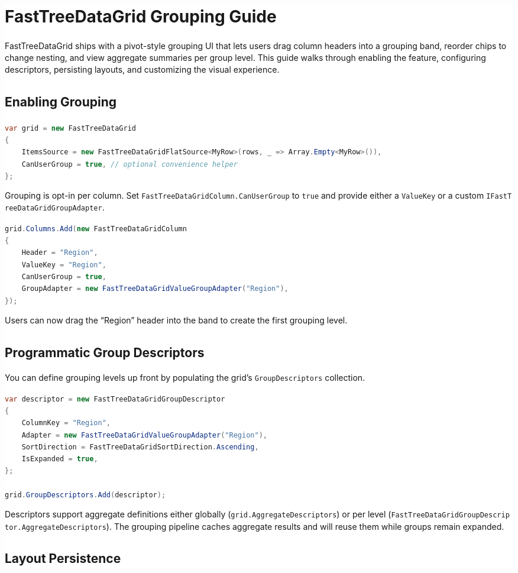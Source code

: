 # FastTreeDataGrid Grouping Guide

FastTreeDataGrid ships with a pivot-style grouping UI that lets users drag column headers into a grouping band, reorder chips to change nesting, and view aggregate summaries per group level. This guide walks through enabling the feature, configuring descriptors, persisting layouts, and customizing the visual experience.

## Enabling Grouping

```csharp
var grid = new FastTreeDataGrid
{
    ItemsSource = new FastTreeDataGridFlatSource<MyRow>(rows, _ => Array.Empty<MyRow>()),
    CanUserGroup = true, // optional convenience helper
};
```

Grouping is opt-in per column. Set `FastTreeDataGridColumn.CanUserGroup` to `true` and provide either a `ValueKey` or a custom `IFastTreeDataGridGroupAdapter`.

```csharp
grid.Columns.Add(new FastTreeDataGridColumn
{
    Header = "Region",
    ValueKey = "Region",
    CanUserGroup = true,
    GroupAdapter = new FastTreeDataGridValueGroupAdapter("Region"),
});
```

Users can now drag the “Region” header into the band to create the first grouping level.

## Programmatic Group Descriptors

You can define grouping levels up front by populating the grid’s `GroupDescriptors` collection.

```csharp
var descriptor = new FastTreeDataGridGroupDescriptor
{
    ColumnKey = "Region",
    Adapter = new FastTreeDataGridValueGroupAdapter("Region"),
    SortDirection = FastTreeDataGridSortDirection.Ascending,
    IsExpanded = true,
};

grid.GroupDescriptors.Add(descriptor);
```

Descriptors support aggregate definitions either globally (`grid.AggregateDescriptors`) or per level (`FastTreeDataGridGroupDescriptor.AggregateDescriptors`). The grouping pipeline caches aggregate results and will reuse them while groups remain expanded.

## Layout Persistence
